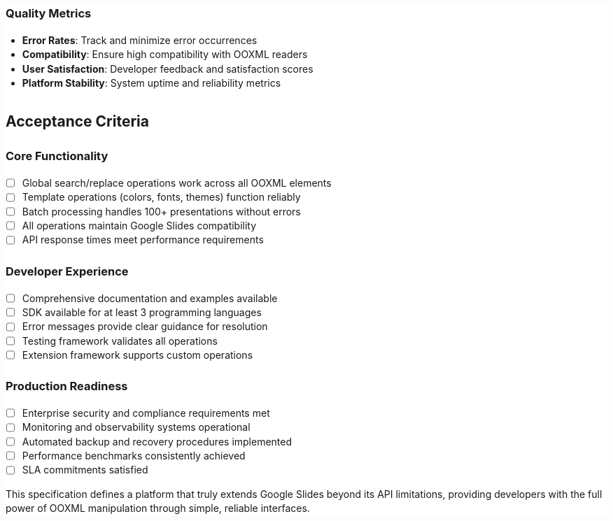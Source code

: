 ### Quality Metrics
- **Error Rates**: Track and minimize error occurrences
- **Compatibility**: Ensure high compatibility with OOXML readers
- **User Satisfaction**: Developer feedback and satisfaction scores
- **Platform Stability**: System uptime and reliability metrics

## Acceptance Criteria

### Core Functionality
- [ ] Global search/replace operations work across all OOXML elements
- [ ] Template operations (colors, fonts, themes) function reliably
- [ ] Batch processing handles 100+ presentations without errors
- [ ] All operations maintain Google Slides compatibility
- [ ] API response times meet performance requirements

### Developer Experience
- [ ] Comprehensive documentation and examples available
- [ ] SDK available for at least 3 programming languages
- [ ] Error messages provide clear guidance for resolution
- [ ] Testing framework validates all operations
- [ ] Extension framework supports custom operations

### Production Readiness
- [ ] Enterprise security and compliance requirements met
- [ ] Monitoring and observability systems operational
- [ ] Automated backup and recovery procedures implemented
- [ ] Performance benchmarks consistently achieved
- [ ] SLA commitments satisfied

This specification defines a platform that truly extends Google Slides beyond its API limitations, providing developers with the full power of OOXML manipulation through simple, reliable interfaces.